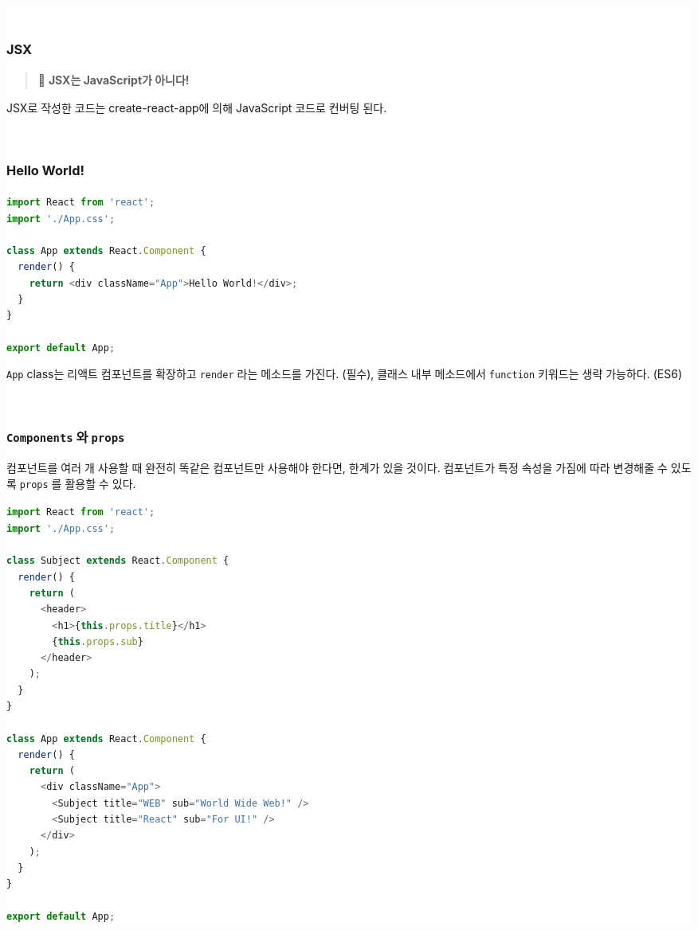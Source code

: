 <br/>

### JSX

> 📌 **JSX는 JavaScript가 아니다!**

JSX로 작성한 코드는 create-react-app에 의해 JavaScript 코드로 컨버팅 된다.

<br/>

### Hello World!

```javascript
import React from 'react';
import './App.css';

class App extends React.Component {
  render() {
    return <div className="App">Hello World!</div>;
  }
}

export default App;
```

`App` class는 리액트 컴포넌트를 확장하고 `render` 라는 메소드를 가진다. (필수), 클래스 내부 메소드에서 `function` 키워드는 생략 가능하다. (ES6)

<br/>

### `Components` 와 `props`

컴포넌트를 여러 개 사용할 때 완전히 똑같은 컴포넌트만 사용해야 한다면, 한계가 있을 것이다. 컴포넌트가 특정 속성을 가짐에 따라 변경해줄 수 있도록 `props` 를 활용할 수 있다.

```javascript
import React from 'react';
import './App.css';

class Subject extends React.Component {
  render() {
    return (
      <header>
        <h1>{this.props.title}</h1>
        {this.props.sub}
      </header>
    );
  }
}

class App extends React.Component {
  render() {
    return (
      <div className="App">
        <Subject title="WEB" sub="World Wide Web!" />
        <Subject title="React" sub="For UI!" />
      </div>
    );
  }
}

export default App;
```
